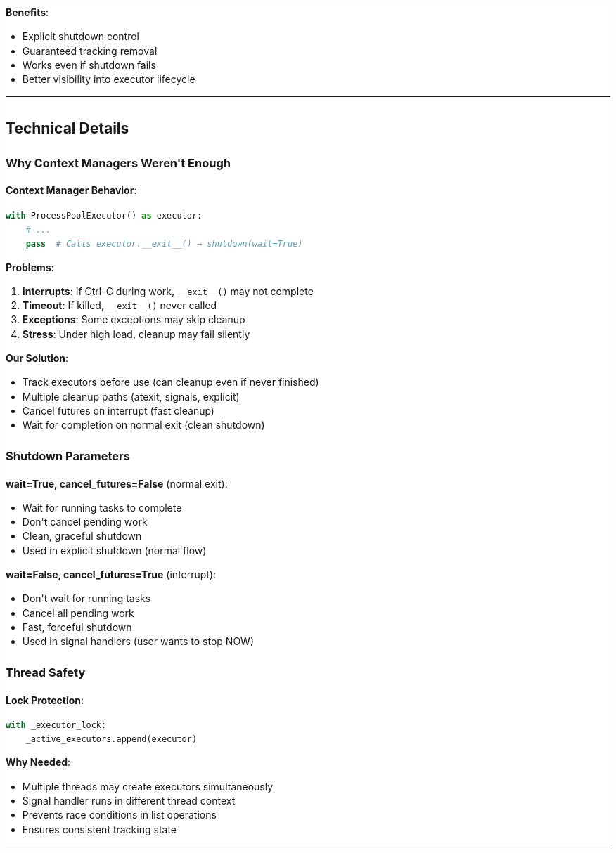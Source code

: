 **Benefits**:
- Explicit shutdown control
- Guaranteed tracking removal
- Works even if shutdown fails
- Better visibility into executor lifecycle

---

## Technical Details

### Why Context Managers Weren't Enough

**Context Manager Behavior**:
```python
with ProcessPoolExecutor() as executor:
    # ...
    pass  # Calls executor.__exit__() → shutdown(wait=True)
```

**Problems**:
1. **Interrupts**: If Ctrl-C during work, `__exit__()` may not complete
2. **Timeout**: If killed, `__exit__()` never called
3. **Exceptions**: Some exceptions may skip cleanup
4. **Stress**: Under high load, cleanup may fail silently

**Our Solution**:
- Track executors before use (can cleanup even if never finished)
- Multiple cleanup paths (atexit, signals, explicit)
- Cancel futures on interrupt (fast cleanup)
- Wait for completion on normal exit (clean shutdown)

### Shutdown Parameters

**wait=True, cancel_futures=False** (normal exit):
- Wait for running tasks to complete
- Don't cancel pending work
- Clean, graceful shutdown
- Used in explicit shutdown (normal flow)

**wait=False, cancel_futures=True** (interrupt):
- Don't wait for running tasks
- Cancel all pending work
- Fast, forceful shutdown
- Used in signal handlers (user wants to stop NOW)

### Thread Safety

**Lock Protection**:
```python
with _executor_lock:
    _active_executors.append(executor)
```

**Why Needed**:
- Multiple threads may create executors simultaneously
- Signal handler runs in different thread context
- Prevents race conditions in list operations
- Ensures consistent tracking state

---
